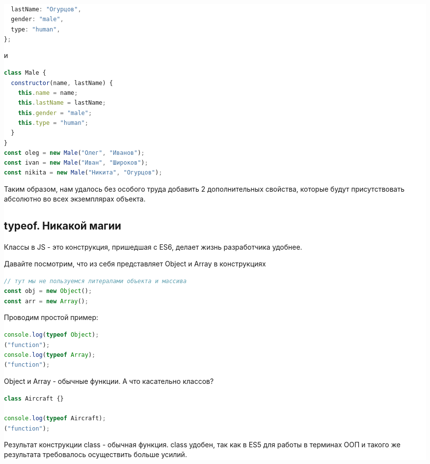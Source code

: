 ```javascript
  lastName: "Огурцов",
  gender: "male",
  type: "human",
};
```

и

```javascript
class Male {
  constructor(name, lastName) {
    this.name = name;
    this.lastName = lastName;
    this.gender = "male";
    this.type = "human";
  }
}
const oleg = new Male("Олег", "Иванов");
const ivan = new Male("Иван", "Широков");
const nikita = new Male("Никита", "Огурцов");
```

Таким образом, нам удалось без особого труда добавить 2 дополнительных свойства, которые будут присутствовать абсолютно во всех экземплярах объекта.

## typeof. Никакой магии

Классы в JS - это конструкция, пришедшая с ES6, делает жизнь разработчика удобнее.

Давайте посмотрим, что из себя представляет Object и Array в конструкциях

```javascript
// тут мы не пользуемся литералами объекта и массива
const obj = new Object();
const arr = new Array();
```

Проводим простой пример:

```javascript
console.log(typeof Object);
("function");
console.log(typeof Array);
("function");
```

Object и Array - обычные функции. А что касательно классов?

```javascript
class Aircraft {}

console.log(typeof Aircraft);
("function");
```

Результат конструкции class - обычная функция. class удобен, так как в ES5 для работы в терминах ООП и такого же результата требовалось осуществить больше усилий.
